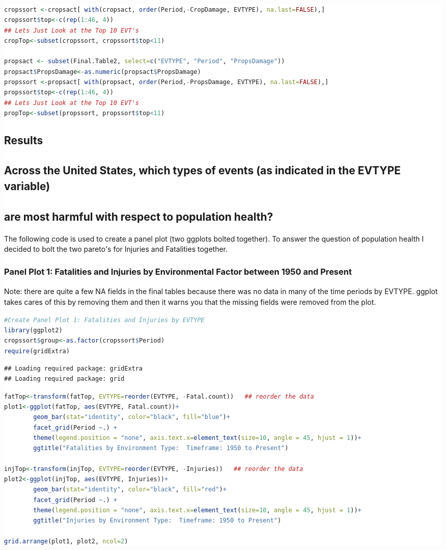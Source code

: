 ```r
cropssort <-cropsact[ with(cropsact, order(Period,-CropDamage, EVTYPE), na.last=FALSE),]
cropssort$top<-c(rep(1:46, 4))
## Lets Just Look at the Top 10 EVT's
cropTop<-subset(cropssort, cropssort$top<11)

propsact <- subset(Final.Table2, select=c("EVTYPE", "Period", "PropsDamage"))
propsact$PropsDamage<-as.numeric(propsact$PropsDamage)
propssort <-propsact[ with(propsact, order(Period,-PropsDamage, EVTYPE), na.last=FALSE),]
propssort$top<-c(rep(1:46, 4))
## Lets Just Look at the Top 10 EVT's
propTop<-subset(propssort, propssort$top<11)
```

## Results

## Across the United States, which types of events (as indicated in the EVTYPE variable) 
## are most harmful with respect to population health?
 
 The following code is used to create a panel plot (two ggplots bolted together).
 To answer the question of population health I decided to bolt the two pareto's for Injuries and Fatalities together.
### Panel Plot 1:  Fatalities and Injuries by Environmental Factor between 1950 and Present 
Note:  there are quite a few NA fields in the final tables because there was no data in many of the time periods by EVTYPE.  ggplot takes cares of this by removing them and then it warns you that the missing fields were removed from the plot.


```r
#Create Panel Plot 1: Fatalities and Injuries by EVTYPE
library(ggplot2)
cropssort$group<-as.factor(cropssort$Period)
require(gridExtra)
```

```
## Loading required package: gridExtra
## Loading required package: grid
```

```r
fatTop<-transform(fatTop, EVTYPE=reorder(EVTYPE, -Fatal.count))   ## reorder the data
plot1<-ggplot(fatTop, aes(EVTYPE, Fatal.count))+
        geom_bar(stat="identity", color="black", fill="blue")+
        facet_grid(Period ~.) +
        theme(legend.position = "none", axis.text.x=element_text(size=10, angle = 45, hjust = 1))+
        ggtitle("Fatalities by Environment Type:  Timeframe: 1950 to Present")

injTop<-transform(injTop, EVTYPE=reorder(EVTYPE, -Injuries))   ## reorder the data
plot2<-ggplot(injTop, aes(EVTYPE, Injuries))+
        geom_bar(stat="identity", color="black", fill="red")+
        facet_grid(Period ~.) +
        theme(legend.position = "none", axis.text.x=element_text(size=10, angle = 45, hjust = 1))+
        ggtitle("Injuries by Environment Type:  Timeframe: 1950 to Present")

grid.arrange(plot1, plot2, ncol=2)
```
